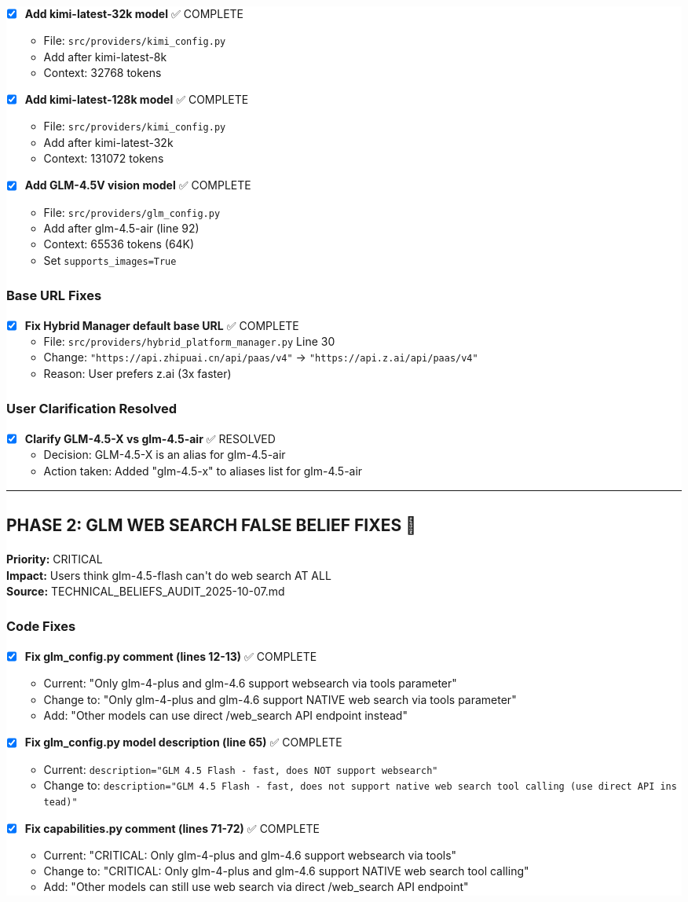 - [x] **Add kimi-latest-32k model** ✅ COMPLETE
  - File: `src/providers/kimi_config.py`
  - Add after kimi-latest-8k
  - Context: 32768 tokens

- [x] **Add kimi-latest-128k model** ✅ COMPLETE
  - File: `src/providers/kimi_config.py`
  - Add after kimi-latest-32k
  - Context: 131072 tokens

- [x] **Add GLM-4.5V vision model** ✅ COMPLETE
  - File: `src/providers/glm_config.py`
  - Add after glm-4.5-air (line 92)
  - Context: 65536 tokens (64K)
  - Set `supports_images=True`

### Base URL Fixes

- [x] **Fix Hybrid Manager default base URL** ✅ COMPLETE
  - File: `src/providers/hybrid_platform_manager.py` Line 30
  - Change: `"https://api.zhipuai.cn/api/paas/v4"` → `"https://api.z.ai/api/paas/v4"`
  - Reason: User prefers z.ai (3x faster)

### User Clarification Resolved

- [x] **Clarify GLM-4.5-X vs glm-4.5-air** ✅ RESOLVED
  - Decision: GLM-4.5-X is an alias for glm-4.5-air
  - Action taken: Added "glm-4.5-x" to aliases list for glm-4.5-air

---

## PHASE 2: GLM WEB SEARCH FALSE BELIEF FIXES 🚨

**Priority:** CRITICAL  
**Impact:** Users think glm-4.5-flash can't do web search AT ALL  
**Source:** TECHNICAL_BELIEFS_AUDIT_2025-10-07.md

### Code Fixes

- [x] **Fix glm_config.py comment (lines 12-13)** ✅ COMPLETE
  - Current: "Only glm-4-plus and glm-4.6 support websearch via tools parameter"
  - Change to: "Only glm-4-plus and glm-4.6 support NATIVE web search via tools parameter"
  - Add: "Other models can use direct /web_search API endpoint instead"

- [x] **Fix glm_config.py model description (line 65)** ✅ COMPLETE
  - Current: `description="GLM 4.5 Flash - fast, does NOT support websearch"`
  - Change to: `description="GLM 4.5 Flash - fast, does not support native web search tool calling (use direct API instead)"`

- [x] **Fix capabilities.py comment (lines 71-72)** ✅ COMPLETE
  - Current: "CRITICAL: Only glm-4-plus and glm-4.6 support websearch via tools"
  - Change to: "CRITICAL: Only glm-4-plus and glm-4.6 support NATIVE web search tool calling"
  - Add: "Other models can still use web search via direct /web_search API endpoint"
